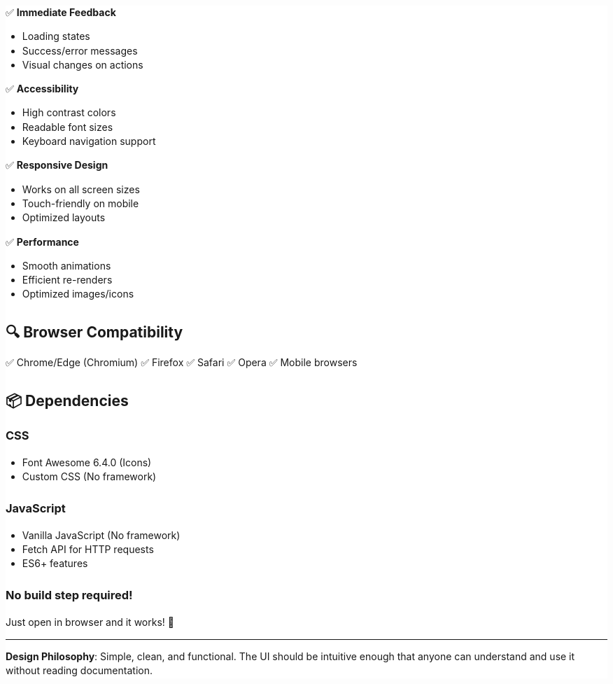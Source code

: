 ✅ **Immediate Feedback**
- Loading states
- Success/error messages
- Visual changes on actions

✅ **Accessibility**
- High contrast colors
- Readable font sizes
- Keyboard navigation support

✅ **Responsive Design**
- Works on all screen sizes
- Touch-friendly on mobile
- Optimized layouts

✅ **Performance**
- Smooth animations
- Efficient re-renders
- Optimized images/icons

## 🔍 Browser Compatibility

✅ Chrome/Edge (Chromium)
✅ Firefox
✅ Safari
✅ Opera
✅ Mobile browsers

## 📦 Dependencies

### CSS
- Font Awesome 6.4.0 (Icons)
- Custom CSS (No framework)

### JavaScript
- Vanilla JavaScript (No framework)
- Fetch API for HTTP requests
- ES6+ features

### No build step required!
Just open in browser and it works! 🎉

---

**Design Philosophy**: Simple, clean, and functional. The UI should be intuitive enough that anyone can understand and use it without reading documentation.
